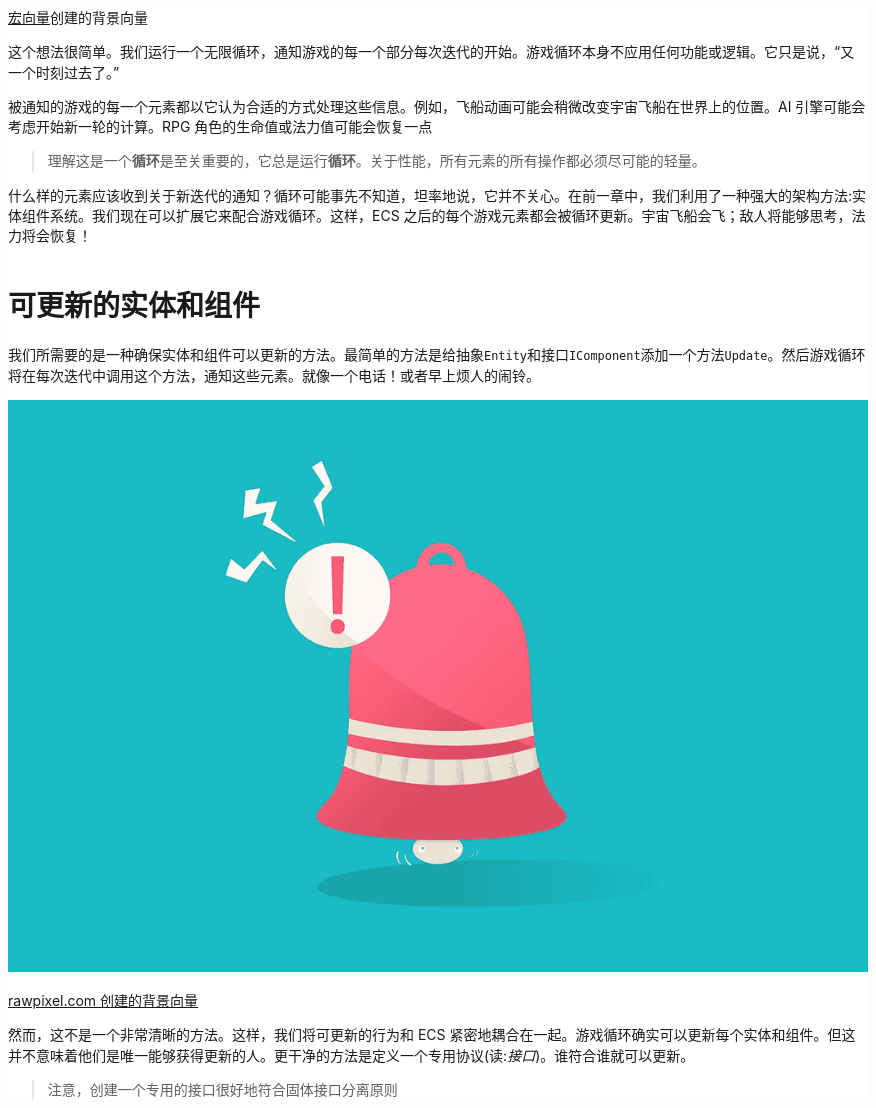 [宏向量](https://www.freepik.com/free-photos-vectors/background)创建的背景向量

这个想法很简单。我们运行一个无限循环，通知游戏的每一个部分每次迭代的开始。游戏循环本身不应用任何功能或逻辑。它只是说，“又一个时刻过去了。”

被通知的游戏的每一个元素都以它认为合适的方式处理这些信息。例如，飞船动画可能会稍微改变宇宙飞船在世界上的位置。AI 引擎可能会考虑开始新一轮的计算。RPG 角色的生命值或法力值可能会恢复一点

> 理解这是一个**循环**是至关重要的，它总是运行**循环**。关于性能，所有元素的所有操作都必须尽可能的轻量。

什么样的元素应该收到关于新迭代的通知？循环可能事先不知道，坦率地说，它并不关心。在前一章中，我们利用了一种强大的架构方法:实体组件系统。我们现在可以扩展它来配合游戏循环。这样，ECS 之后的每个游戏元素都会被循环更新。宇宙飞船会飞；敌人将能够思考，法力将会恢复！

# 可更新的实体和组件

我们所需要的是一种确保实体和组件可以更新的方法。最简单的方法是给抽象`Entity`和接口`IComponent`添加一个方法`Update`。然后游戏循环将在每次迭代中调用这个方法，通知这些元素。就像一个电话！或者早上烦人的闹铃。

![](img/d9a65a7c8d80a6dc5410f9188ea919e7.png)

[rawpixel.com 创建的背景向量](https://www.freepik.com/free-photos-vectors/background')

然而，这不是一个非常清晰的方法。这样，我们将可更新的行为和 ECS 紧密地耦合在一起。游戏循环确实可以更新每个实体和组件。但这并不意味着他们是唯一能够获得更新的人。更干净的方法是定义一个专用协议(读:*接口*)。谁符合谁就可以更新。

> 注意，创建一个专用的接口很好地符合固体接口分离原则
